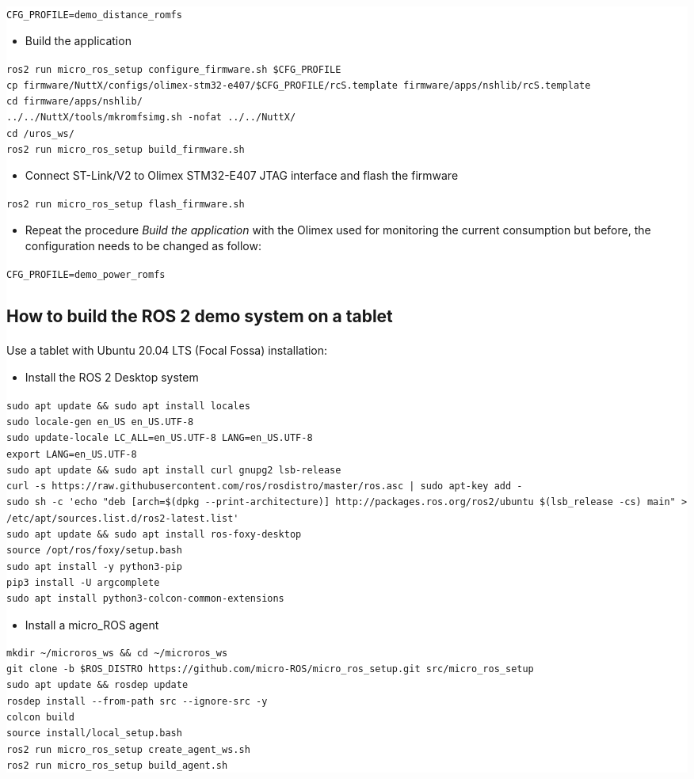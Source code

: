 ```
CFG_PROFILE=demo_distance_romfs
```

- Build the application

```
ros2 run micro_ros_setup configure_firmware.sh $CFG_PROFILE
cp firmware/NuttX/configs/olimex-stm32-e407/$CFG_PROFILE/rcS.template firmware/apps/nshlib/rcS.template
cd firmware/apps/nshlib/
../../NuttX/tools/mkromfsimg.sh -nofat ../../NuttX/
cd /uros_ws/
ros2 run micro_ros_setup build_firmware.sh
```
- Connect ST-Link/V2 to  Olimex STM32-E407 JTAG interface and flash the firmware

```
ros2 run micro_ros_setup flash_firmware.sh
```

- Repeat the procedure _Build the application_ with the Olimex used for monitoring the current consumption but before, the configuration needs to be changed as follow:

```
CFG_PROFILE=demo_power_romfs
```


## How to build the ROS 2 demo system on a tablet

Use a tablet with Ubuntu 20.04 LTS (Focal Fossa) installation:
- Install the ROS 2 Desktop system

```
sudo apt update && sudo apt install locales
sudo locale-gen en_US en_US.UTF-8
sudo update-locale LC_ALL=en_US.UTF-8 LANG=en_US.UTF-8
export LANG=en_US.UTF-8
sudo apt update && sudo apt install curl gnupg2 lsb-release
curl -s https://raw.githubusercontent.com/ros/rosdistro/master/ros.asc | sudo apt-key add -
sudo sh -c 'echo "deb [arch=$(dpkg --print-architecture)] http://packages.ros.org/ros2/ubuntu $(lsb_release -cs) main" > /etc/apt/sources.list.d/ros2-latest.list'
sudo apt update && sudo apt install ros-foxy-desktop
source /opt/ros/foxy/setup.bash
sudo apt install -y python3-pip
pip3 install -U argcomplete
sudo apt install python3-colcon-common-extensions
```
- Install a micro_ROS agent

```
mkdir ~/microros_ws && cd ~/microros_ws
git clone -b $ROS_DISTRO https://github.com/micro-ROS/micro_ros_setup.git src/micro_ros_setup
sudo apt update && rosdep update
rosdep install --from-path src --ignore-src -y
colcon build
source install/local_setup.bash
ros2 run micro_ros_setup create_agent_ws.sh
ros2 run micro_ros_setup build_agent.sh
```
